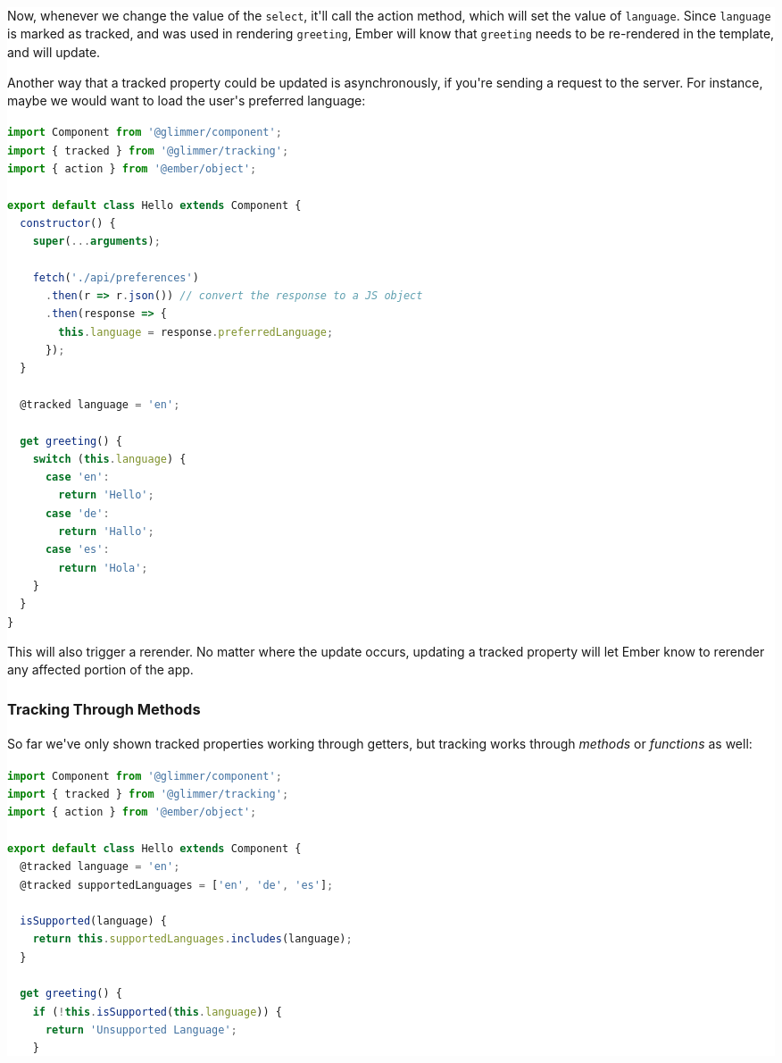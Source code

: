 Now, whenever we change the value of the `select`, it'll call the action method,
which will set the value of `language`. Since `language` is marked as tracked,
and was used in rendering `greeting`, Ember will know that `greeting` needs to
be re-rendered in the template, and will update.

Another way that a tracked property could be updated is asynchronously, if
you're sending a request to the server. For instance, maybe we would want to
load the user's preferred language:

```js
import Component from '@glimmer/component';
import { tracked } from '@glimmer/tracking';
import { action } from '@ember/object';

export default class Hello extends Component {
  constructor() {
    super(...arguments);

    fetch('./api/preferences')
      .then(r => r.json()) // convert the response to a JS object
      .then(response => {
        this.language = response.preferredLanguage;
      });
  }

  @tracked language = 'en';

  get greeting() {
    switch (this.language) {
      case 'en':
        return 'Hello';
      case 'de':
        return 'Hallo';
      case 'es':
        return 'Hola';
    }
  }
}
```

This will also trigger a rerender. No matter where the update occurs, updating
a tracked property will let Ember know to rerender any affected portion of the
app.

### Tracking Through Methods

So far we've only shown tracked properties working through getters, but tracking
works through _methods_ or _functions_ as well:

```js
import Component from '@glimmer/component';
import { tracked } from '@glimmer/tracking';
import { action } from '@ember/object';

export default class Hello extends Component {
  @tracked language = 'en';
  @tracked supportedLanguages = ['en', 'de', 'es'];

  isSupported(language) {
    return this.supportedLanguages.includes(language);
  }

  get greeting() {
    if (!this.isSupported(this.language)) {
      return 'Unsupported Language';
    }
```